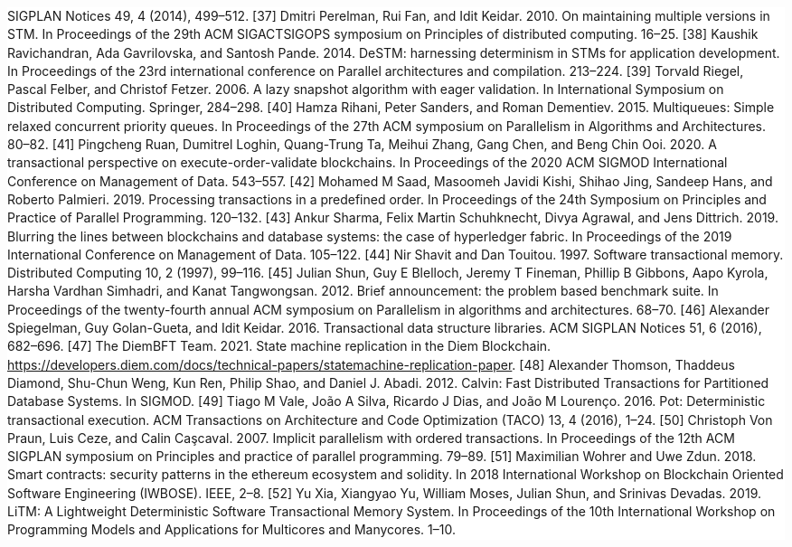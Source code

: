 SIGPLAN Notices 49, 4 (2014), 499–512.
[37] Dmitri Perelman, Rui Fan, and Idit Keidar. 2010. On maintaining
multiple versions in STM. In Proceedings of the 29th ACM SIGACTSIGOPS symposium on Principles of distributed computing. 16–25.
[38] Kaushik Ravichandran, Ada Gavrilovska, and Santosh Pande. 2014.
DeSTM: harnessing determinism in STMs for application development. In Proceedings of the 23rd international conference on Parallel
architectures and compilation. 213–224.
[39] Torvald Riegel, Pascal Felber, and Christof Fetzer. 2006. A lazy snapshot algorithm with eager validation. In International Symposium on
Distributed Computing. Springer, 284–298.
[40] Hamza Rihani, Peter Sanders, and Roman Dementiev. 2015. Multiqueues: Simple relaxed concurrent priority queues. In Proceedings of
the 27th ACM symposium on Parallelism in Algorithms and Architectures.
80–82.
[41] Pingcheng Ruan, Dumitrel Loghin, Quang-Trung Ta, Meihui Zhang,
Gang Chen, and Beng Chin Ooi. 2020. A transactional perspective on
execute-order-validate blockchains. In Proceedings of the 2020 ACM
SIGMOD International Conference on Management of Data. 543–557.
[42] Mohamed M Saad, Masoomeh Javidi Kishi, Shihao Jing, Sandeep Hans,
and Roberto Palmieri. 2019. Processing transactions in a predefined
order. In Proceedings of the 24th Symposium on Principles and Practice
of Parallel Programming. 120–132.
[43] Ankur Sharma, Felix Martin Schuhknecht, Divya Agrawal, and Jens
Dittrich. 2019. Blurring the lines between blockchains and database
systems: the case of hyperledger fabric. In Proceedings of the 2019
International Conference on Management of Data. 105–122.
[44] Nir Shavit and Dan Touitou. 1997. Software transactional memory.
Distributed Computing 10, 2 (1997), 99–116.
[45] Julian Shun, Guy E Blelloch, Jeremy T Fineman, Phillip B Gibbons,
Aapo Kyrola, Harsha Vardhan Simhadri, and Kanat Tangwongsan.
2012. Brief announcement: the problem based benchmark suite. In
Proceedings of the twenty-fourth annual ACM symposium on Parallelism
in algorithms and architectures. 68–70.
[46] Alexander Spiegelman, Guy Golan-Gueta, and Idit Keidar. 2016. Transactional data structure libraries. ACM SIGPLAN Notices 51, 6 (2016),
682–696.
[47] The DiemBFT Team. 2021. State machine replication in the Diem
Blockchain. https://developers.diem.com/docs/technical-papers/statemachine-replication-paper.
[48] Alexander Thomson, Thaddeus Diamond, Shu-Chun Weng, Kun Ren,
Philip Shao, and Daniel J. Abadi. 2012. Calvin: Fast Distributed Transactions for Partitioned Database Systems. In SIGMOD.
[49] Tiago M Vale, João A Silva, Ricardo J Dias, and João M Lourenço.
2016. Pot: Deterministic transactional execution. ACM Transactions
on Architecture and Code Optimization (TACO) 13, 4 (2016), 1–24.
[50] Christoph Von Praun, Luis Ceze, and Calin Caşcaval. 2007. Implicit
parallelism with ordered transactions. In Proceedings of the 12th ACM
SIGPLAN symposium on Principles and practice of parallel programming.
79–89.
[51] Maximilian Wohrer and Uwe Zdun. 2018. Smart contracts: security
patterns in the ethereum ecosystem and solidity. In 2018 International
Workshop on Blockchain Oriented Software Engineering (IWBOSE). IEEE,
2–8.
[52] Yu Xia, Xiangyao Yu, William Moses, Julian Shun, and Srinivas Devadas. 2019. LiTM: A Lightweight Deterministic Software Transactional Memory System. In Proceedings of the 10th International Workshop on Programming Models and Applications for Multicores and Manycores. 1–10.